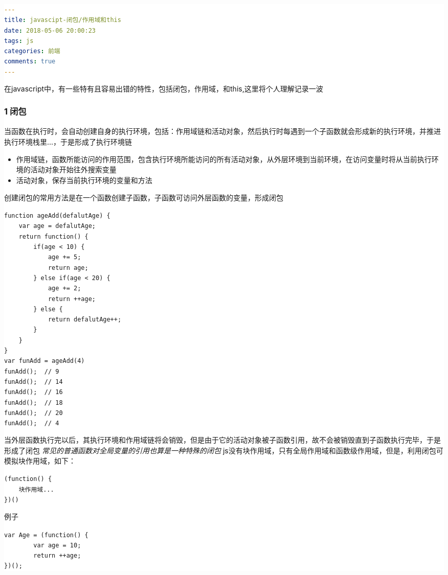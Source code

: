 ```yaml
---
title: javascipt-闭包/作用域和this
date: 2018-05-06 20:00:23
tags: js
categories: 前端
comments: true
---
```


在javascript中，有一些特有且容易出错的特性，包括闭包，作用域，和this,这里将个人理解记录一波


### 1 闭包
当函数在执行时，会自动创建自身的执行环境，包括：作用域链和活动对象，然后执行时每遇到一个子函数就会形成新的执行环境，并推进执行环境栈里...，于是形成了执行环境链

- 作用域链，函数所能访问的作用范围，包含执行环境所能访问的所有活动对象，从外层环境到当前环境，在访问变量时将从当前执行环境的活动对象开始往外搜索变量
- 活动对象，保存当前执行环境的变量和方法

创建闭包的常用方法是在一个函数创建子函数，子函数可访问外层函数的变量，形成闭包

    function ageAdd(defalutAge) {
        var age = defalutAge;
        return function() {
            if(age < 10) {
                age += 5;
                return age;
            } else if(age < 20) {
                age += 2;
                return ++age;
            } else {
                return defalutAge++;
            }
        }
    }
    var funAdd = ageAdd(4)
    funAdd();  // 9
    funAdd();  // 14
    funAdd();  // 16
    funAdd();  // 18
    funAdd();  // 20
    funAdd();  // 4

当外层函数执行完以后，其执行环境和作用域链将会销毁，但是由于它的活动对象被子函数引用，故不会被销毁直到子函数执行完毕，于是形成了闭包
*常见的普通函数对全局变量的引用也算是一种特殊的闭包*
js没有块作用域，只有全局作用域和函数级作用域，但是，利用闭包可模拟块作用域，如下：

    (function() {
        块作用域...
    })()

例子

    var Age = (function() {
            var age = 10;
            return ++age;
    })();
